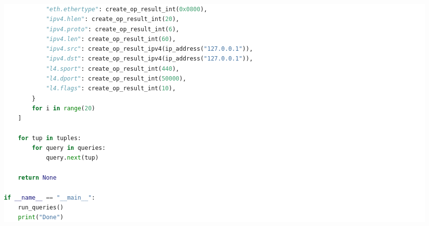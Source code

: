 ```python
            "eth.ethertype": create_op_result_int(0x0800),
            "ipv4.hlen": create_op_result_int(20),
            "ipv4.proto": create_op_result_int(6),
            "ipv4.len": create_op_result_int(60),
            "ipv4.src": create_op_result_ipv4(ip_address("127.0.0.1")),
            "ipv4.dst": create_op_result_ipv4(ip_address("127.0.0.1")),
            "l4.sport": create_op_result_int(440),
            "l4.dport": create_op_result_int(50000),
            "l4.flags": create_op_result_int(10),
        }
        for i in range(20)
    ]
    
    for tup in tuples:
        for query in queries:
            query.next(tup)
    
    return None

if __name__ == "__main__":
    run_queries()
    print("Done")
```